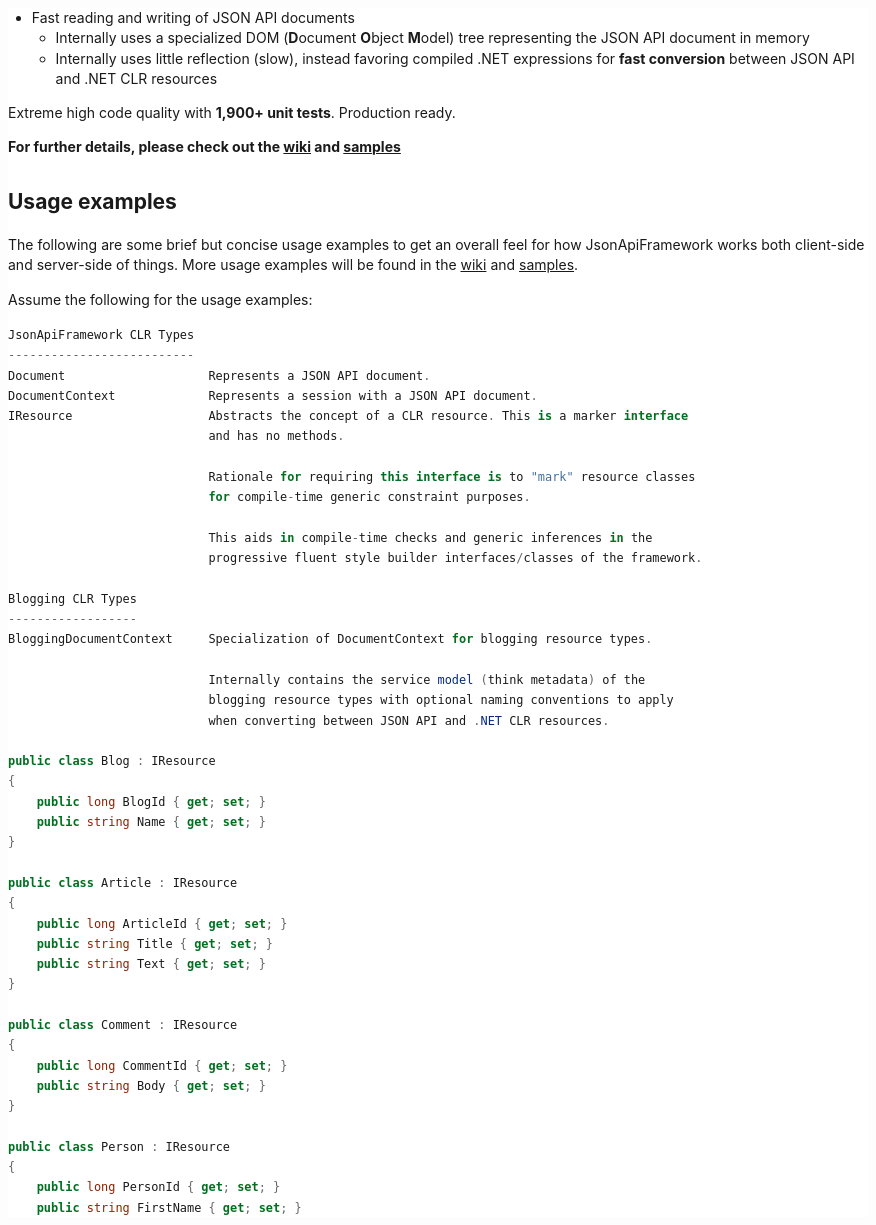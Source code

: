 - Fast reading and writing of JSON API documents
    - Internally uses a specialized DOM (**D**ocument **O**bject **M**odel) tree representing the JSON API document in memory
    - Internally uses little reflection (slow), instead favoring compiled .NET expressions for **fast conversion** between JSON API and .NET CLR resources

Extreme high code quality with **1,900+ unit tests**. Production ready.

**For further details, please check out the [wiki](https://github.com/scott-mcdonald/JsonApiFramework/wiki) and [samples](https://github.com/scott-mcdonald/JsonApiFramework.Samples)**

## Usage examples

The following are some brief but concise usage examples to get an overall feel for how JsonApiFramework works both client-side and server-side of things. More usage examples will be found in the [wiki](https://github.com/scott-mcdonald/JsonApiFramework/wiki) and [samples](https://github.com/scott-mcdonald/JsonApiFramework.Samples).

Assume the following for the usage examples:

``` cs
JsonApiFramework CLR Types
--------------------------
Document                    Represents a JSON API document.
DocumentContext             Represents a session with a JSON API document.
IResource                   Abstracts the concept of a CLR resource. This is a marker interface
                            and has no methods.

                            Rationale for requiring this interface is to "mark" resource classes
                            for compile-time generic constraint purposes.

                            This aids in compile-time checks and generic inferences in the
                            progressive fluent style builder interfaces/classes of the framework.

Blogging CLR Types
------------------
BloggingDocumentContext     Specialization of DocumentContext for blogging resource types.

                            Internally contains the service model (think metadata) of the
                            blogging resource types with optional naming conventions to apply
                            when converting between JSON API and .NET CLR resources.     

public class Blog : IResource
{
    public long BlogId { get; set; }
    public string Name { get; set; }
}

public class Article : IResource
{
    public long ArticleId { get; set; }
    public string Title { get; set; }
    public string Text { get; set; }
}

public class Comment : IResource
{
    public long CommentId { get; set; }
    public string Body { get; set; }
}

public class Person : IResource
{
    public long PersonId { get; set; }
    public string FirstName { get; set; }
```